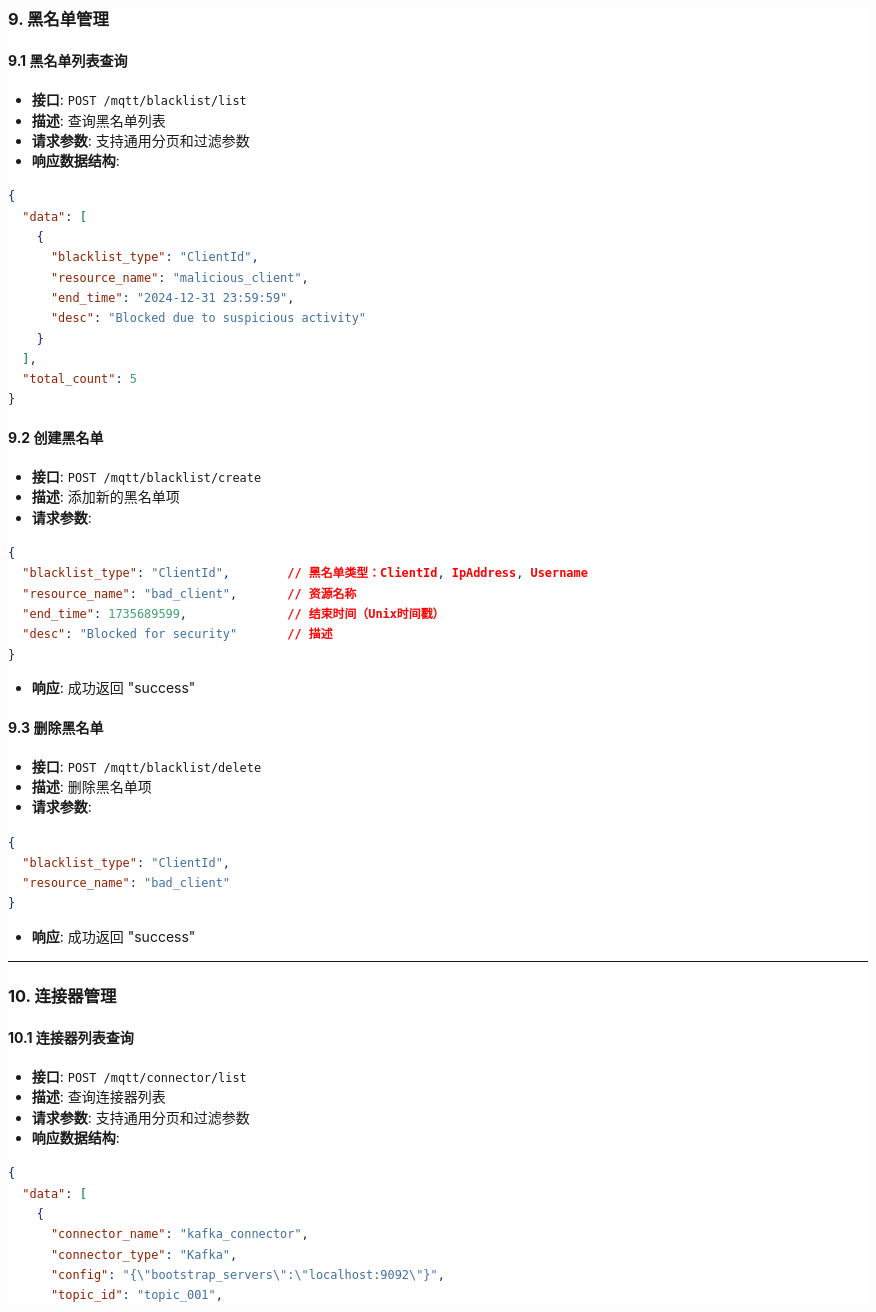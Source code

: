
### 9. 黑名单管理

#### 9.1 黑名单列表查询
- **接口**: `POST /mqtt/blacklist/list`
- **描述**: 查询黑名单列表
- **请求参数**: 支持通用分页和过滤参数
- **响应数据结构**:
```json
{
  "data": [
    {
      "blacklist_type": "ClientId",
      "resource_name": "malicious_client",
      "end_time": "2024-12-31 23:59:59",
      "desc": "Blocked due to suspicious activity"
    }
  ],
  "total_count": 5
}
```

#### 9.2 创建黑名单
- **接口**: `POST /mqtt/blacklist/create`
- **描述**: 添加新的黑名单项
- **请求参数**:
```json
{
  "blacklist_type": "ClientId",        // 黑名单类型：ClientId, IpAddress, Username
  "resource_name": "bad_client",       // 资源名称
  "end_time": 1735689599,              // 结束时间（Unix时间戳）
  "desc": "Blocked for security"       // 描述
}
```
- **响应**: 成功返回 "success"

#### 9.3 删除黑名单
- **接口**: `POST /mqtt/blacklist/delete`
- **描述**: 删除黑名单项
- **请求参数**:
```json
{
  "blacklist_type": "ClientId",
  "resource_name": "bad_client"
}
```
- **响应**: 成功返回 "success"

---

### 10. 连接器管理

#### 10.1 连接器列表查询
- **接口**: `POST /mqtt/connector/list`
- **描述**: 查询连接器列表
- **请求参数**: 支持通用分页和过滤参数
- **响应数据结构**:
```json
{
  "data": [
    {
      "connector_name": "kafka_connector",
      "connector_type": "Kafka",
      "config": "{\"bootstrap_servers\":\"localhost:9092\"}",
      "topic_id": "topic_001",
```